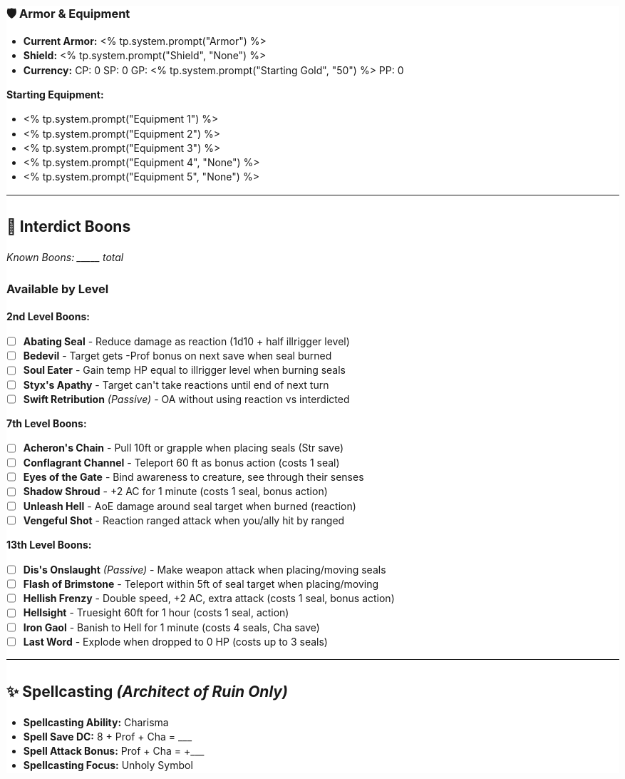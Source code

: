 ### 🛡️ Armor & Equipment

- **Current Armor:** <% tp.system.prompt("Armor") %>
- **Shield:** <% tp.system.prompt("Shield", "None") %>
- **Currency:** CP: 0 SP: 0 GP: <% tp.system.prompt("Starting Gold", "50") %> PP: 0

**Starting Equipment:**

- <% tp.system.prompt("Equipment 1") %>
- <% tp.system.prompt("Equipment 2") %>
- <% tp.system.prompt("Equipment 3") %>
- <% tp.system.prompt("Equipment 4", "None") %>
- <% tp.system.prompt("Equipment 5", "None") %>

---

## 🔮 Interdict Boons

_Known Boons: _____ total_

### Available by Level

**2nd Level Boons:**

- ☐ **Abating Seal** - Reduce damage as reaction (1d10 + half illrigger level)
- ☐ **Bedevil** - Target gets -Prof bonus on next save when seal burned
- ☐ **Soul Eater** - Gain temp HP equal to illrigger level when burning seals
- ☐ **Styx's Apathy** - Target can't take reactions until end of next turn
- ☐ **Swift Retribution** _(Passive)_ - OA without using reaction vs interdicted

**7th Level Boons:**

- ☐ **Acheron's Chain** - Pull 10ft or grapple when placing seals (Str save)
- ☐ **Conflagrant Channel** - Teleport 60 ft as bonus action (costs 1 seal)
- ☐ **Eyes of the Gate** - Bind awareness to creature, see through their senses
- ☐ **Shadow Shroud** - +2 AC for 1 minute (costs 1 seal, bonus action)
- ☐ **Unleash Hell** - AoE damage around seal target when burned (reaction)
- ☐ **Vengeful Shot** - Reaction ranged attack when you/ally hit by ranged

**13th Level Boons:**

- ☐ **Dis's Onslaught** _(Passive)_ - Make weapon attack when placing/moving seals
- ☐ **Flash of Brimstone** - Teleport within 5ft of seal target when placing/moving
- ☐ **Hellish Frenzy** - Double speed, +2 AC, extra attack (costs 1 seal, bonus action)
- ☐ **Hellsight** - Truesight 60ft for 1 hour (costs 1 seal, action)
- ☐ **Iron Gaol** - Banish to Hell for 1 minute (costs 4 seals, Cha save)
- ☐ **Last Word** - Explode when dropped to 0 HP (costs up to 3 seals)

---

## ✨ Spellcasting _(Architect of Ruin Only)_

- **Spellcasting Ability:** Charisma
- **Spell Save DC:** 8 + Prof + Cha = ___
- **Spell Attack Bonus:** Prof + Cha = +___
- **Spellcasting Focus:** Unholy Symbol
